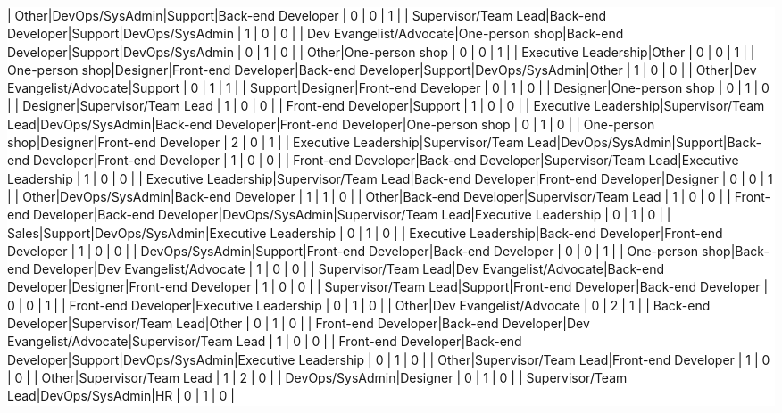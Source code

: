 | Other|DevOps/SysAdmin|Support|Back-end Developer                                                                                           |    0 |     0 |              1 |
| Supervisor/Team Lead|Back-end Developer|Support|DevOps/SysAdmin                                                                            |    1 |     0 |              0 |
| Dev Evangelist/Advocate|One-person shop|Back-end Developer|Support|DevOps/SysAdmin                                                         |    0 |     1 |              0 |
| Other|One-person shop                                                                                                                      |    0 |     0 |              1 |
| Executive Leadership|Other                                                                                                                 |    0 |     0 |              1 |
| One-person shop|Designer|Front-end Developer|Back-end Developer|Support|DevOps/SysAdmin|Other                                              |    1 |     0 |              0 |
| Other|Dev Evangelist/Advocate|Support                                                                                                      |    0 |     1 |              1 |
| Support|Designer|Front-end Developer                                                                                                       |    0 |     1 |              0 |
| Designer|One-person shop                                                                                                                   |    0 |     1 |              0 |
| Designer|Supervisor/Team Lead                                                                                                              |    1 |     0 |              0 |
| Front-end Developer|Support                                                                                                                |    1 |     0 |              0 |
| Executive Leadership|Supervisor/Team Lead|DevOps/SysAdmin|Back-end Developer|Front-end Developer|One-person shop                           |    0 |     1 |              0 |
| One-person shop|Designer|Front-end Developer                                                                                               |    2 |     0 |              1 |
| Executive Leadership|Supervisor/Team Lead|DevOps/SysAdmin|Support|Back-end Developer|Front-end Developer                                   |    1 |     0 |              0 |
| Front-end Developer|Back-end Developer|Supervisor/Team Lead|Executive Leadership                                                           |    1 |     0 |              0 |
| Executive Leadership|Supervisor/Team Lead|Back-end Developer|Front-end Developer|Designer                                                  |    0 |     0 |              1 |
| Other|DevOps/SysAdmin|Back-end Developer                                                                                                   |    1 |     1 |              0 |
| Other|Back-end Developer|Supervisor/Team Lead                                                                                              |    1 |     0 |              0 |
| Front-end Developer|Back-end Developer|DevOps/SysAdmin|Supervisor/Team Lead|Executive Leadership                                           |    0 |     1 |              0 |
| Sales|Support|DevOps/SysAdmin|Executive Leadership                                                                                         |    0 |     1 |              0 |
| Executive Leadership|Back-end Developer|Front-end Developer                                                                                |    1 |     0 |              0 |
| DevOps/SysAdmin|Support|Front-end Developer|Back-end Developer                                                                             |    0 |     0 |              1 |
| One-person shop|Back-end Developer|Dev Evangelist/Advocate                                                                                 |    1 |     0 |              0 |
| Supervisor/Team Lead|Dev Evangelist/Advocate|Back-end Developer|Designer|Front-end Developer                                               |    1 |     0 |              0 |
| Supervisor/Team Lead|Support|Front-end Developer|Back-end Developer                                                                        |    0 |     0 |              1 |
| Front-end Developer|Executive Leadership                                                                                                   |    0 |     1 |              0 |
| Other|Dev Evangelist/Advocate                                                                                                              |    0 |     2 |              1 |
| Back-end Developer|Supervisor/Team Lead|Other                                                                                              |    0 |     1 |              0 |
| Front-end Developer|Back-end Developer|Dev Evangelist/Advocate|Supervisor/Team Lead                                                        |    1 |     0 |              0 |
| Front-end Developer|Back-end Developer|Support|DevOps/SysAdmin|Executive Leadership                                                        |    0 |     1 |              0 |
| Other|Supervisor/Team Lead|Front-end Developer                                                                                             |    1 |     0 |              0 |
| Other|Supervisor/Team Lead                                                                                                                 |    1 |     2 |              0 |
| DevOps/SysAdmin|Designer                                                                                                                   |    0 |     1 |              0 |
| Supervisor/Team Lead|DevOps/SysAdmin|HR                                                                                                    |    0 |     1 |              0 |